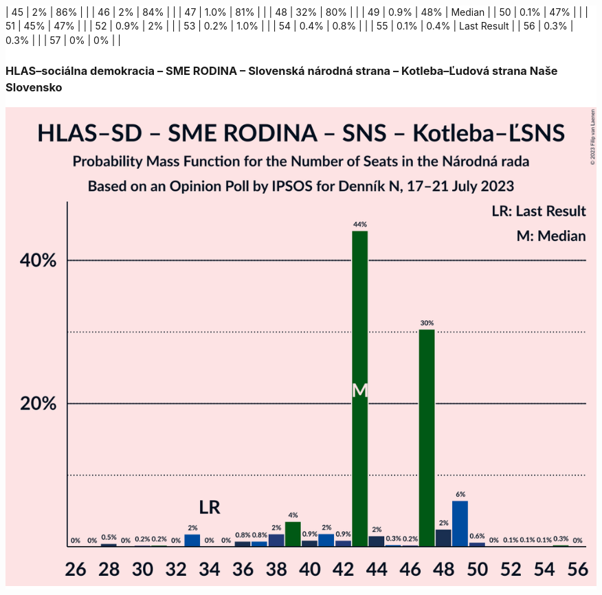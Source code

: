 | 45 | 2% | 86% |  |
| 46 | 2% | 84% |  |
| 47 | 1.0% | 81% |  |
| 48 | 32% | 80% |  |
| 49 | 0.9% | 48% | Median |
| 50 | 0.1% | 47% |  |
| 51 | 45% | 47% |  |
| 52 | 0.9% | 2% |  |
| 53 | 0.2% | 1.0% |  |
| 54 | 0.4% | 0.8% |  |
| 55 | 0.1% | 0.4% | Last Result |
| 56 | 0.3% | 0.3% |  |
| 57 | 0% | 0% |  |

### HLAS–sociálna demokracia – SME RODINA – Slovenská národná strana – Kotleba–Ľudová strana Naše Slovensko

![Graph with seats probability mass function not yet produced](2023-07-21-IPSOS-coalitions-seats-pmf-hlas–sd–smerodina–sns–kotleba–ľsns.png "Seats Probability Mass Function")
